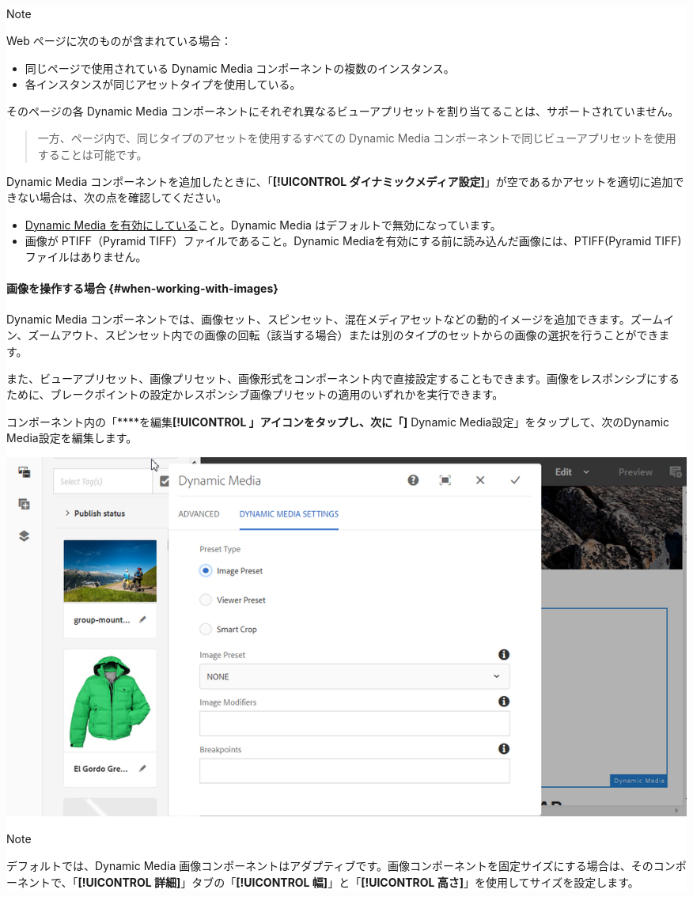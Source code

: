 >[!NOTE]
>
>Web ページに次のものが含まれている場合：
>
>* 同じページで使用されている Dynamic Media コンポーネントの複数のインスタンス。
>* 各インスタンスが同じアセットタイプを使用している。

>
>
そのページの各 Dynamic Media コンポーネントにそれぞれ異なるビューアプリセットを割り当てることは、サポートされていません。
>
>一方、ページ内で、同じタイプのアセットを使用するすべての Dynamic Media コンポーネントで同じビューアプリセットを使用することは可能です。

Dynamic Media コンポーネントを追加したときに、「**[!UICONTROL ダイナミックメディア設定]**」が空であるかアセットを適切に追加できない場合は、次の点を確認してください。

* [Dynamic Media を有効にしている](/help/assets/config-dynamic.md)こと。Dynamic Media はデフォルトで無効になっています。
* 画像が PTIFF（Pyramid TIFF）ファイルであること。Dynamic Mediaを有効にする前に読み込んだ画像には、PTIFF(Pyramid TIFF)ファイルはありません。

#### 画像を操作する場合 {#when-working-with-images}

Dynamic Media コンポーネントでは、画像セット、スピンセット、混在メディアセットなどの動的イメージを追加できます。ズームイン、ズームアウト、スピンセット内での画像の回転（該当する場合）または別のタイプのセットからの画像の選択を行うことができます。

また、ビューアプリセット、画像プリセット、画像形式をコンポーネント内で直接設定することもできます。画像をレスポンシブにするために、ブレークポイントの設定かレスポンシブ画像プリセットの適用のいずれかを実行できます。

コンポーネント内の「****&#x200B;を編集&#x200B;**[!UICONTROL 」アイコンをタップし、次に「]** Dynamic Media設定」をタップして、次のDynamic Media設定を編集します。

![dm-settings-image-preset](assets/dm-settings-image-preset.png)

>[!NOTE]
>
>デフォルトでは、Dynamic Media 画像コンポーネントはアダプティブです。画像コンポーネントを固定サイズにする場合は、そのコンポーネントで、「**[!UICONTROL 詳細]**」タブの「**[!UICONTROL 幅]**」と「**[!UICONTROL 高さ]**」を使用してサイズを設定します。
